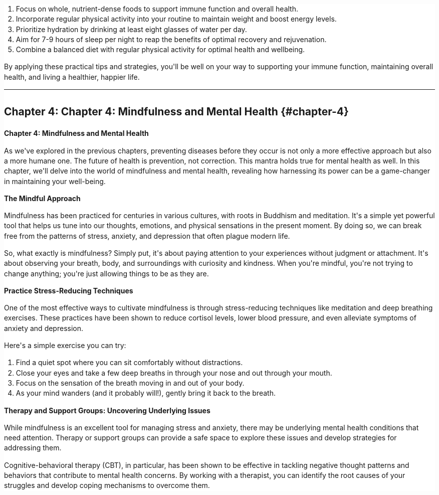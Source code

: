 1. Focus on whole, nutrient-dense foods to support immune function and overall health.
2. Incorporate regular physical activity into your routine to maintain weight and boost energy levels.
3. Prioritize hydration by drinking at least eight glasses of water per day.
4. Aim for 7-9 hours of sleep per night to reap the benefits of optimal recovery and rejuvenation.
5. Combine a balanced diet with regular physical activity for optimal health and wellbeing.

By applying these practical tips and strategies, you'll be well on your way to supporting your immune function, maintaining overall health, and living a healthier, happier life.

---

## Chapter 4: **Chapter 4: Mindfulness and Mental Health** {#chapter-4}

**Chapter 4: Mindfulness and Mental Health**

As we've explored in the previous chapters, preventing diseases before they occur is not only a more effective approach but also a more humane one. The future of health is prevention, not correction. This mantra holds true for mental health as well. In this chapter, we'll delve into the world of mindfulness and mental health, revealing how harnessing its power can be a game-changer in maintaining your well-being.

**The Mindful Approach**

Mindfulness has been practiced for centuries in various cultures, with roots in Buddhism and meditation. It's a simple yet powerful tool that helps us tune into our thoughts, emotions, and physical sensations in the present moment. By doing so, we can break free from the patterns of stress, anxiety, and depression that often plague modern life.

So, what exactly is mindfulness? Simply put, it's about paying attention to your experiences without judgment or attachment. It's about observing your breath, body, and surroundings with curiosity and kindness. When you're mindful, you're not trying to change anything; you're just allowing things to be as they are.

**Practice Stress-Reducing Techniques**

One of the most effective ways to cultivate mindfulness is through stress-reducing techniques like meditation and deep breathing exercises. These practices have been shown to reduce cortisol levels, lower blood pressure, and even alleviate symptoms of anxiety and depression.

Here's a simple exercise you can try:

1. Find a quiet spot where you can sit comfortably without distractions.
2. Close your eyes and take a few deep breaths in through your nose and out through your mouth.
3. Focus on the sensation of the breath moving in and out of your body.
4. As your mind wanders (and it probably will!), gently bring it back to the breath.

**Therapy and Support Groups: Uncovering Underlying Issues**

While mindfulness is an excellent tool for managing stress and anxiety, there may be underlying mental health conditions that need attention. Therapy or support groups can provide a safe space to explore these issues and develop strategies for addressing them.

Cognitive-behavioral therapy (CBT), in particular, has been shown to be effective in tackling negative thought patterns and behaviors that contribute to mental health concerns. By working with a therapist, you can identify the root causes of your struggles and develop coping mechanisms to overcome them.
